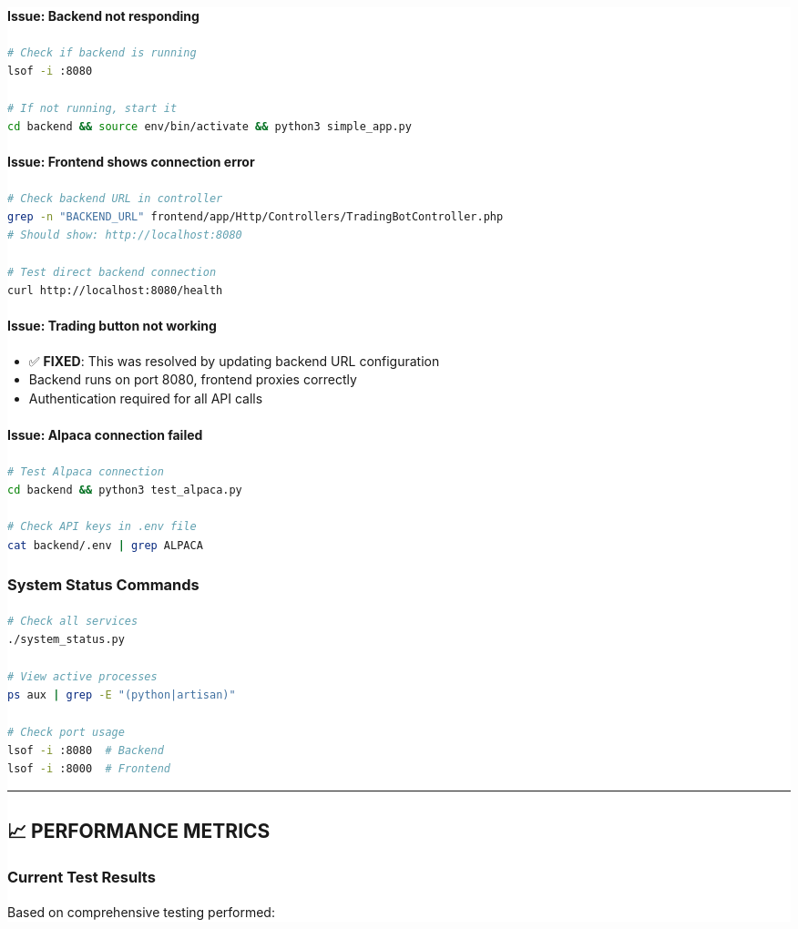 #### **Issue: Backend not responding**
```bash
# Check if backend is running
lsof -i :8080

# If not running, start it
cd backend && source env/bin/activate && python3 simple_app.py
```

#### **Issue: Frontend shows connection error**
```bash
# Check backend URL in controller
grep -n "BACKEND_URL" frontend/app/Http/Controllers/TradingBotController.php
# Should show: http://localhost:8080

# Test direct backend connection
curl http://localhost:8080/health
```

#### **Issue: Trading button not working**
- ✅ **FIXED**: This was resolved by updating backend URL configuration
- Backend runs on port 8080, frontend proxies correctly
- Authentication required for all API calls

#### **Issue: Alpaca connection failed**
```bash
# Test Alpaca connection
cd backend && python3 test_alpaca.py

# Check API keys in .env file
cat backend/.env | grep ALPACA
```

### **System Status Commands**
```bash
# Check all services
./system_status.py

# View active processes  
ps aux | grep -E "(python|artisan)"

# Check port usage
lsof -i :8080  # Backend
lsof -i :8000  # Frontend
```

---

## 📈 **PERFORMANCE METRICS**

### **Current Test Results**
Based on comprehensive testing performed:
